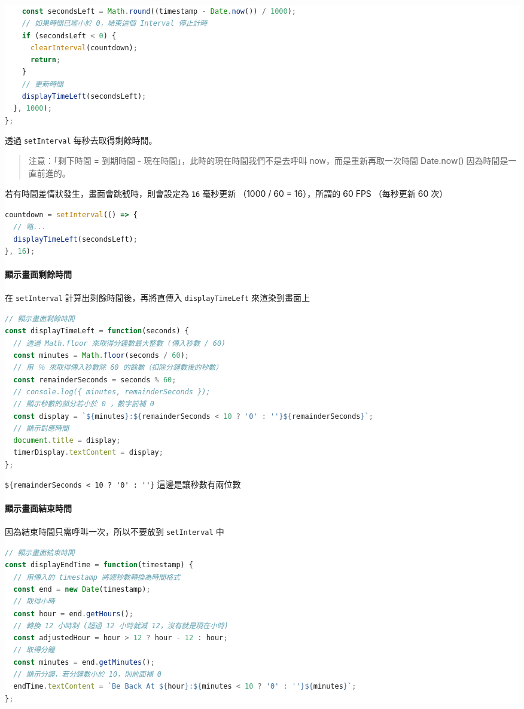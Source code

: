 ```js
    const secondsLeft = Math.round((timestamp - Date.now()) / 1000);
    // 如果時間已經小於 0，結束這個 Interval 停止計時
    if (secondsLeft < 0) {
      clearInterval(countdown);
      return;
    }
    // 更新時間
    displayTimeLeft(secondsLeft);
  }, 1000);
};
```

透過 `setInterval` 每秒去取得剩餘時間。

> 注意：「剩下時間 = 到期時間 - 現在時間」，此時的現在時間我們不是去呼叫 now，而是重新再取一次時間 Date.now() 因為時間是一直前進的。

若有時間差情狀發生，畫面會跳號時，則會設定為 `16` 毫秒更新 （1000 / 60 = 16），所謂的 60 FPS （每秒更新 60 次）

```js
countdown = setInterval(() => {
  // 略...
  displayTimeLeft(secondsLeft);
}, 16);
```

#### 顯示畫面剩餘時間

在 `setInterval` 計算出剩餘時間後，再將直傳入 `displayTimeLeft` 來渲染到畫面上

```js
// 顯示畫面剩餘時間
const displayTimeLeft = function(seconds) {
  // 透過 Math.floor 來取得分鐘數最大整數 (傳入秒數 / 60)
  const minutes = Math.floor(seconds / 60);
  // 用 ％ 來取得傳入秒數除 60 的餘數（扣除分鐘數後的秒數）
  const remainderSeconds = seconds % 60;
  // console.log({ minutes, remainderSeconds });
  // 顯示秒數的部分若小於 0 ，數字前補 0
  const display = `${minutes}:${remainderSeconds < 10 ? '0' : ''}${remainderSeconds}`;
  // 顯示對應時間
  document.title = display;
  timerDisplay.textContent = display;
};
```

`${remainderSeconds < 10 ? '0' : ''}` 這邊是讓秒數有兩位數

#### 顯示畫面結束時間

因為結束時間只需呼叫一次，所以不要放到 `setInterval` 中

```js
// 顯示畫面結束時間
const displayEndTime = function(timestamp) {
  // 用傳入的 timestamp 將總秒數轉換為時間格式
  const end = new Date(timestamp);
  // 取得小時
  const hour = end.getHours();
  // 轉換 12 小時制 (超過 12 小時就減 12，沒有就是現在小時)
  const adjustedHour = hour > 12 ? hour - 12 : hour;
  // 取得分鐘
  const minutes = end.getMinutes();
  // 顯示分鐘，若分鐘數小於 10，則前面補 0
  endTime.textContent = `Be Back At ${hour}:${minutes < 10 ? '0' : ''}${minutes}`;
};
```
